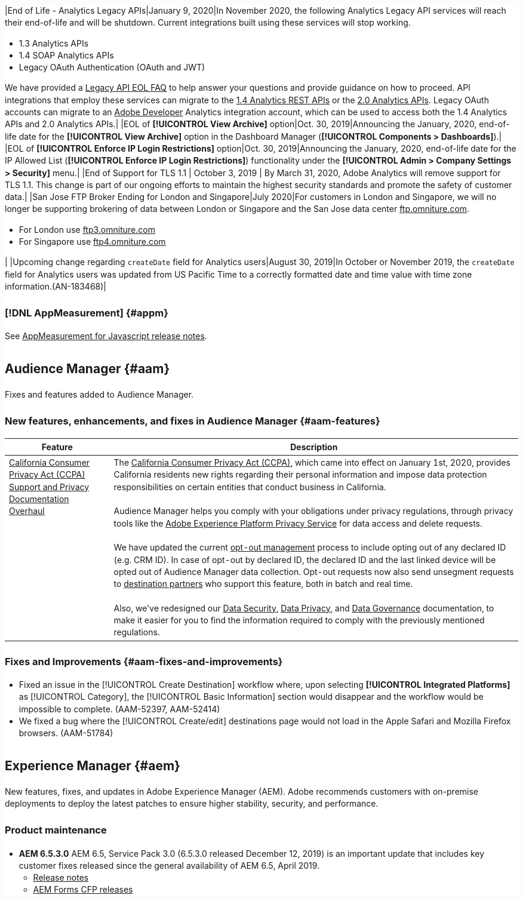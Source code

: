 |End of Life - Analytics Legacy APIs|January 9, 2020|In November 2020, the following Analytics Legacy API services will reach their end-of-life and will be shutdown. Current integrations built using these services will stop working. <ul><li>1.3 Analytics APIs</li><li>1.4 SOAP Analytics APIs</li><li>Legacy OAuth Authentication (OAuth and JWT)</li></ul>We have provided a [Legacy API EOL FAQ](https://github.com/AdobeDocs/analytics-1.4-apis/blob/master/docs/APIEOL.md?mv=email) to help answer your questions and provide guidance on how to proceed. API integrations that employ these services can migrate to the [1.4 Analytics REST APIs](https://github.com/AdobeDocs/analytics-1.4-apis?mv=email) or the [2.0 Analytics APIs](https://github.com/AdobeDocs/analytics-2.0-apis?mv=email). Legacy OAuth accounts can migrate to an [Adobe Developer](https://console.adobe.io/home?mv=email) Analytics integration account, which can be used to access both the 1.4 Analytics APIs and 2.0 Analytics APIs.|
|EOL of **[!UICONTROL View Archive]** option|Oct. 30, 2019|Announcing the January, 2020, end-of-life date for the **[!UICONTROL View Archive]** option in the Dashboard Manager (**[!UICONTROL Components > Dashboards]**).|
|EOL of **[!UICONTROL Enforce IP Login Restrictions]** option|Oct. 30, 2019|Announcing the January, 2020, end-of-life date for the IP Allowed List (**[!UICONTROL Enforce IP Login Restrictions]**) functionality under the **[!UICONTROL Admin > Company Settings > Security]** menu.|
|End of Support for TLS 1.1 | October 3, 2019 | By March 31, 2020, Adobe Analytics will remove support for TLS 1.1. This change is part of our ongoing efforts to maintain the highest security standards and promote the safety of customer data.|
|San Jose FTP Broker Ending for London and Singapore|July 2020|For customers in London and Singapore, we will no longer be supporting brokering of data between London or Singapore and the San Jose data center [ftp.omniture.com](ftp://ftp.omniture.com/).<br/><ul><li>For London use [ftp3.omniture.com](ftp://ftp3.omniture.com/)</li><li>For Singapore use [ftp4.omniture.com](ftp://ftp4.omniture.com/)</li></ul>|
|Upcoming change regarding `createDate` field for Analytics users|August 30, 2019|In October or November 2019, the `createDate` field for Analytics users was updated from US Pacific Time to a correctly formatted date and time value with time zone information.(AN-183468)|

### [!DNL AppMeasurement] {#appm}

See [AppMeasurement for Javascript release notes](https://experienceleague.adobe.com/docs/analytics/implementation/appmeasurement-updates.html).

## Audience Manager {#aam}

Fixes and features added to Audience Manager.

### New features, enhancements, and fixes in Audience Manager {#aam-features}

| Feature    | Description  |
| -----------| ---------- |
|[California Consumer Privacy Act (CCPA) Support and Privacy Documentation Overhaul](https://experienceleague.adobe.com/docs/audience-manager/user-guide/overview/data-privacy/data-privacy.html) | The [California Consumer Privacy Act (CCPA)](https://www.caprivacy.org/about), which came into effect on January 1st, 2020, provides California residents new rights regarding their personal information and impose data protection responsibilities on certain entities that conduct business in California. <br><br> Audience Manager helps you comply with your obligations under privacy regulations, through privacy tools like the [Adobe Experience Platform Privacy Service](https://www.adobe.com/go/privacy-overview-en) for data access and delete requests. <br><br> We have updated the current [opt-out management](https://experienceleague.adobe.com/docs/audience-manager/user-guide/overview/data-privacy/data-privacy-requests.html) process to include opting out of any declared ID (e.g. CRM ID). In case of opt-out by declared ID, the declared ID and the last linked device will be opted out of Audience Manager data collection. Opt-out requests now also send unsegment requests to [destination partners](https://experienceleague.adobe.com/docs/audience-manager/user-guide/overview/data-privacy/data-privacy-requests.html) who support this feature, both in batch and real time. <br><br> Also, we've redesigned our [Data Security](https://experienceleague.adobe.com/docs/audience-manager/user-guide/overview/data-security.html), [Data Privacy](https://experienceleague.adobe.com/docs/audience-manager/user-guide/overview/data-privacy/data-privacy.html), and [Data Governance](https://experienceleague.adobe.com/docs/audience-manager/user-guide/overview/data-governance.html) documentation, to make it easier for you to find the information required to comply with the previously mentioned regulations.|

### Fixes and Improvements {#aam-fixes-and-improvements}

* Fixed an issue in the [!UICONTROL Create Destination] workflow where, upon selecting **[!UICONTROL Integrated Platforms]** as [!UICONTROL Category], the [!UICONTROL Basic Information] section would disappear and the workflow would be impossible to complete. (AAM-52397, AAM-52414)
* We fixed a bug where the [!UICONTROL Create/edit] destinations page would not load in the Apple Safari and Mozilla Firefox browsers. (AAM-51784)
  
## Experience Manager {#aem}

New features, fixes, and updates in Adobe Experience Manager (AEM). Adobe recommends customers with on-premise deployments to deploy the latest patches to ensure higher stability, security, and performance.

### Product maintenance

* **AEM 6.5.3.0**
    AEM 6.5, Service Pack 3.0 (6.5.3.0 released December 12, 2019) is an important update that includes key customer fixes released since the general availability of AEM 6.5, April 2019.
    * [Release notes](https://experienceleague.adobe.com/docs/experience-manager-65/release-notes/service-pack/sp-release-notes.html)
    * [AEM Forms CFP releases](https://experienceleague.adobe.com/docs/experience-manager-release-information/aem-release-updates/forms-updates/aem-forms-releases.html)
